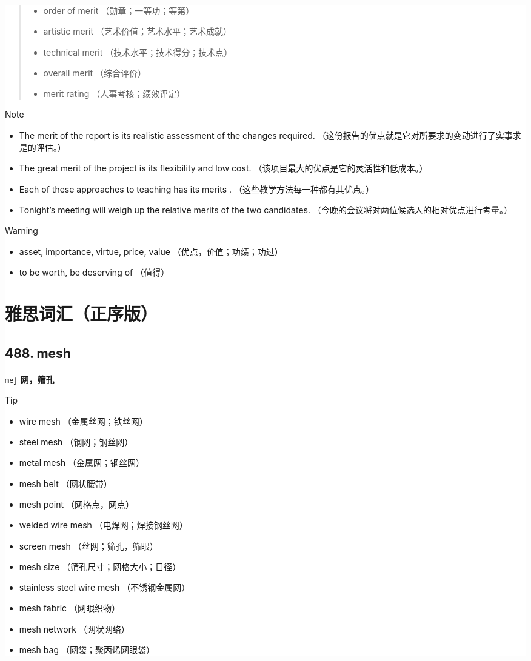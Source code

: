 >
> - order of merit （勋章；一等功；等第）
>
> - artistic merit （艺术价值；艺术水平；艺术成就）
>
> - technical merit （技术水平；技术得分；技术点）
>
> - overall merit （综合评价）
>
> - merit rating （人事考核；绩效评定）
>

> [!NOTE]
>
> - The merit of the report is its realistic assessment of the changes required. （这份报告的优点就是它对所要求的变动进行了实事求是的评估。）
>
> - The great merit of the project is its flexibility and low cost. （该项目最大的优点是它的灵活性和低成本。）
>
> - Each of these approaches to teaching has its merits . （这些教学方法每一种都有其优点。）
>
> - Tonight’s meeting will weigh up the relative merits of the two candidates. （今晚的会议将对两位候选人的相对优点进行考量。）
>

> [!WARNING]
>
> - asset, importance, virtue, price, value （优点，价值；功绩；功过）
>
> - to be worth, be deserving of （值得）
>

# 雅思词汇（正序版）

## 488. mesh

`meʃ`  **网，筛孔**

> [!TIP]
>
> - wire mesh （金属丝网；铁丝网）
>
> - steel mesh （钢网；钢丝网）
>
> - metal mesh （金属网；钢丝网）
>
> - mesh belt （网状腰带）
>
> - mesh point （网格点，网点）
>
> - welded wire mesh （电焊网；焊接钢丝网）
>
> - screen mesh （丝网；筛孔，筛眼）
>
> - mesh size （筛孔尺寸；网格大小；目径）
>
> - stainless steel wire mesh （不锈钢金属网）
>
> - mesh fabric （网眼织物）
>
> - mesh network （网状网络）
>
> - mesh bag （网袋；聚丙烯网眼袋）
>
